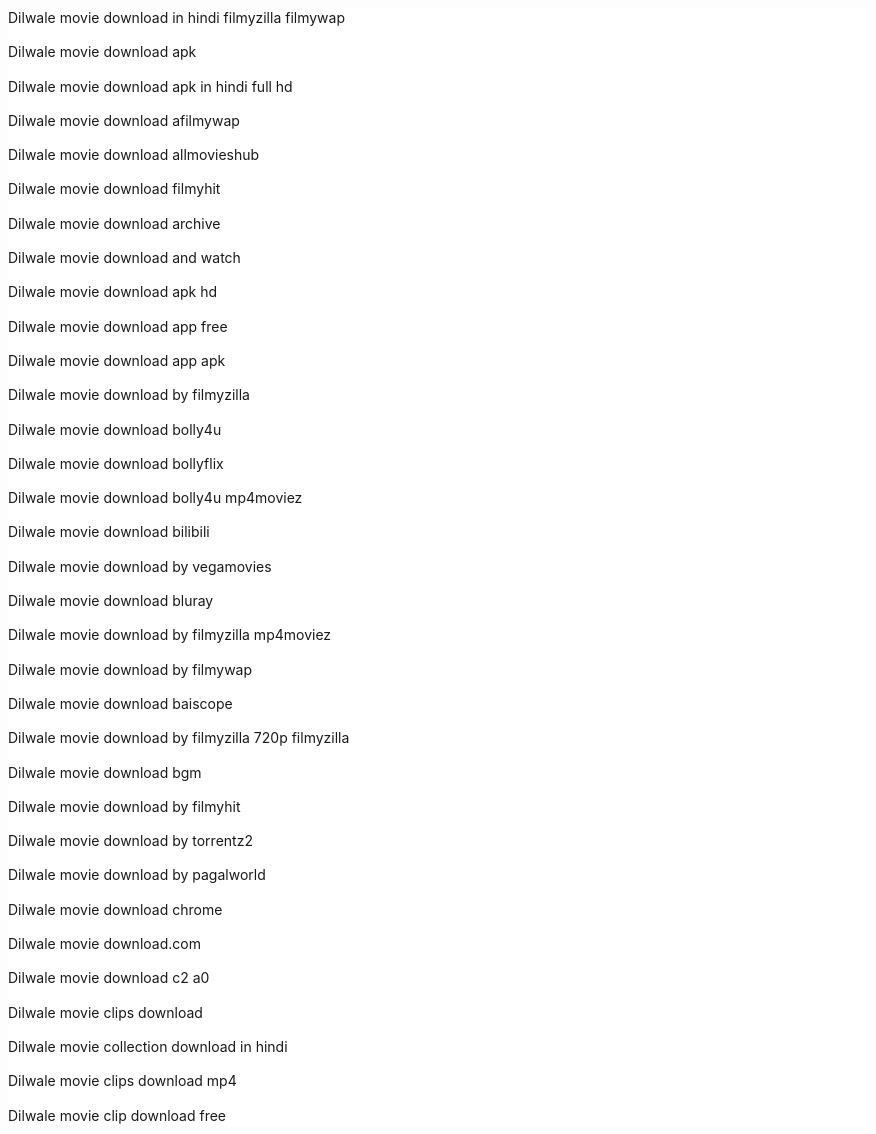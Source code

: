 Dilwale movie download in hindi filmyzilla filmywap

Dilwale movie download apk

Dilwale movie download apk in hindi full hd

Dilwale movie download afilmywap

Dilwale movie download allmovieshub

Dilwale movie download filmyhit

Dilwale movie download archive

Dilwale movie download and watch

Dilwale movie download apk hd

Dilwale movie download app free

Dilwale movie download app apk

Dilwale movie download by filmyzilla

Dilwale movie download bolly4u

Dilwale movie download bollyflix

Dilwale movie download bolly4u mp4moviez

Dilwale movie download bilibili

Dilwale movie download by vegamovies

Dilwale movie download bluray

Dilwale movie download by filmyzilla mp4moviez

Dilwale movie download by filmywap

Dilwale movie download baiscope

Dilwale movie download by filmyzilla 720p filmyzilla

Dilwale movie download bgm

Dilwale movie download by filmyhit

Dilwale movie download by torrentz2

Dilwale movie download by pagalworld

Dilwale movie download chrome

Dilwale movie download.com

Dilwale movie download c2 a0

Dilwale movie clips download

Dilwale movie collection download in hindi

Dilwale movie clips download mp4

Dilwale movie clip download free
